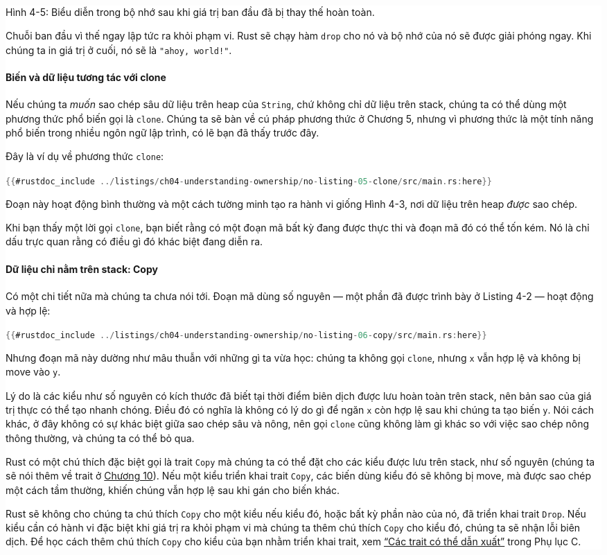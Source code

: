 <span class="caption">Hình 4-5: Biểu diễn trong bộ nhớ sau khi giá trị ban đầu đã bị thay thế hoàn toàn.</span>

Chuỗi ban đầu vì thế ngay lập tức ra khỏi phạm vi.
Rust sẽ chạy hàm `drop` cho nó và bộ nhớ của nó sẽ được giải phóng ngay.
Khi chúng ta in giá trị ở cuối, nó sẽ là `"ahoy, world!"`.



<a id="ways-variables-and-data-interact-clone"></a>

#### Biến và dữ liệu tương tác với clone

Nếu chúng ta _muốn_ sao chép sâu dữ liệu trên heap của `String`, chứ không chỉ dữ liệu trên stack, chúng ta có thể dùng một phương thức phổ biến gọi là `clone`.
Chúng ta sẽ bàn về cú pháp phương thức ở Chương 5, nhưng vì phương thức là một tính năng phổ biến trong nhiều ngôn ngữ lập trình, có lẽ bạn đã thấy trước đây.

Đây là ví dụ về phương thức `clone`:

```rust
{{#rustdoc_include ../listings/ch04-understanding-ownership/no-listing-05-clone/src/main.rs:here}}
```

Đoạn này hoạt động bình thường và một cách tường minh tạo ra hành vi giống Hình 4-3, nơi dữ liệu trên heap _được_ sao chép.

Khi bạn thấy một lời gọi `clone`, bạn biết rằng có một đoạn mã bất kỳ đang được thực thi và đoạn mã đó có thể tốn kém.
Nó là chỉ dấu trực quan rằng có điều gì đó khác biệt đang diễn ra.

#### Dữ liệu chỉ nằm trên stack: Copy

Có một chi tiết nữa mà chúng ta chưa nói tới.
Đoạn mã dùng số nguyên — một phần đã được trình bày ở Listing 4-2 — hoạt động và hợp lệ:

```rust
{{#rustdoc_include ../listings/ch04-understanding-ownership/no-listing-06-copy/src/main.rs:here}}
```

Nhưng đoạn mã này dường như mâu thuẫn với những gì ta vừa học: chúng ta không gọi `clone`, nhưng `x` vẫn hợp lệ và không bị move vào `y`.

Lý do là các kiểu như số nguyên có kích thước đã biết tại thời điểm biên dịch được lưu hoàn toàn trên stack, nên bản sao của giá trị thực có thể tạo nhanh chóng.
Điều đó có nghĩa là không có lý do gì để ngăn `x` còn hợp lệ sau khi chúng ta tạo biến `y`.
Nói cách khác, ở đây không có sự khác biệt giữa sao chép sâu và nông, nên gọi `clone` cũng không làm gì khác so với việc sao chép nông thông thường, và chúng ta có thể bỏ qua.

Rust có một chú thích đặc biệt gọi là trait `Copy` mà chúng ta có thể đặt cho các kiểu được lưu trên stack, như số nguyên (chúng ta sẽ nói thêm về trait ở [Chương 10][traits]).
Nếu một kiểu triển khai trait `Copy`, các biến dùng kiểu đó sẽ không bị move, mà được sao chép một cách tầm thường, khiến chúng vẫn hợp lệ sau khi gán cho biến khác.

Rust sẽ không cho chúng ta chú thích `Copy` cho một kiểu nếu kiểu đó, hoặc bất kỳ phần nào của nó, đã triển khai trait `Drop`.
Nếu kiểu cần có hành vi đặc biệt khi giá trị ra khỏi phạm vi mà chúng ta thêm chú thích `Copy` cho kiểu đó, chúng ta sẽ nhận lỗi biên dịch.
Để học cách thêm chú thích `Copy` cho kiểu của bạn nhằm triển khai trait, xem [“Các trait có thể dẫn xuất”][derivable-traits] trong Phụ lục C.


[data-types]: ch03-02-data-types.html#data-types
[ch8]: ch08-02-strings.html
[traits]: ch10-02-traits.html
[derivable-traits]: appendix-03-derivable-traits.html
[method-syntax]: ch05-03-method-syntax.html#method-syntax
[paths-module-tree]: ch07-03-paths-for-referring-to-an-item-in-the-module-tree.html
[drop]: ../std/ops/trait.Drop.html#tymethod.drop